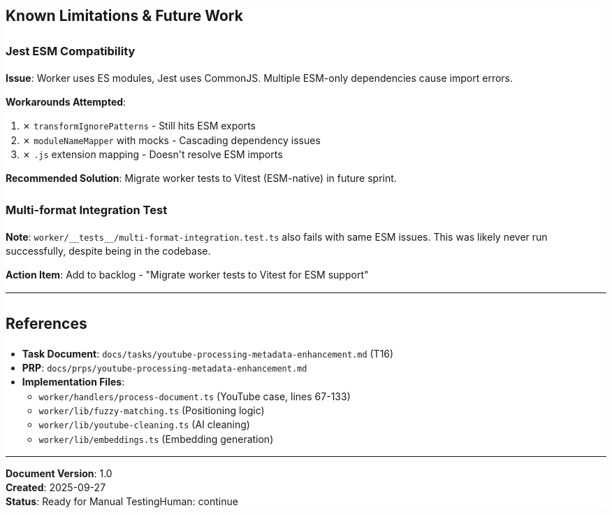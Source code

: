
## Known Limitations & Future Work

### Jest ESM Compatibility
**Issue**: Worker uses ES modules, Jest uses CommonJS. Multiple ESM-only dependencies cause import errors.

**Workarounds Attempted**:
1. ✗ `transformIgnorePatterns` - Still hits ESM exports
2. ✗ `moduleNameMapper` with mocks - Cascading dependency issues
3. ✗ `.js` extension mapping - Doesn't resolve ESM imports

**Recommended Solution**: Migrate worker tests to Vitest (ESM-native) in future sprint.

### Multi-format Integration Test
**Note**: `worker/__tests__/multi-format-integration.test.ts` also fails with same ESM issues. This was likely never run successfully, despite being in the codebase.

**Action Item**: Add to backlog - "Migrate worker tests to Vitest for ESM support"

---

## References

- **Task Document**: `docs/tasks/youtube-processing-metadata-enhancement.md` (T16)
- **PRP**: `docs/prps/youtube-processing-metadata-enhancement.md`
- **Implementation Files**:
  - `worker/handlers/process-document.ts` (YouTube case, lines 67-133)
  - `worker/lib/fuzzy-matching.ts` (Positioning logic)
  - `worker/lib/youtube-cleaning.ts` (AI cleaning)
  - `worker/lib/embeddings.ts` (Embedding generation)

---

**Document Version**: 1.0  
**Created**: 2025-09-27  
**Status**: Ready for Manual TestingHuman: continue